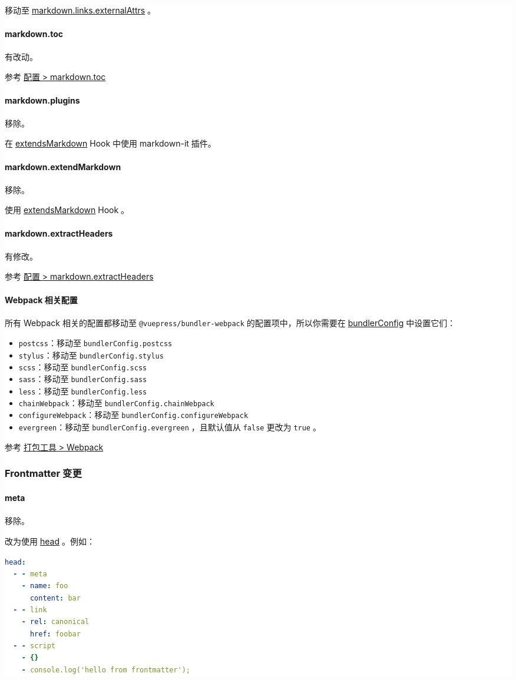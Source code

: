 移动至 [markdown.links.externalAttrs](../reference/config.md#markdown-links) 。

#### markdown.toc

有改动。

参考 [配置 > markdown.toc](../reference/config.md#markdown-toc)

#### markdown.plugins

移除。

在 [extendsMarkdown](../reference/plugin-api.md#extendsmarkdown) Hook 中使用 markdown-it 插件。

#### markdown.extendMarkdown

移除。

使用 [extendsMarkdown](../reference/plugin-api.md#extendsmarkdown) Hook 。

#### markdown.extractHeaders

有修改。

参考 [配置 > markdown.extractHeaders](../reference/config.md#markdown-extractheaders)

#### Webpack 相关配置

所有 Webpack 相关的配置都移动至 `@vuepress/bundler-webpack` 的配置项中，所以你需要在 [bundlerConfig](../reference/config.md#bundlerconfig) 中设置它们：

- `postcss`：移动至 `bundlerConfig.postcss`
- `stylus`：移动至 `bundlerConfig.stylus`
- `scss`：移动至 `bundlerConfig.scss`
- `sass`：移动至 `bundlerConfig.sass`
- `less`：移动至 `bundlerConfig.less`
- `chainWebpack`：移动至 `bundlerConfig.chainWebpack`
- `configureWebpack`：移动至 `bundlerConfig.configureWebpack`
- `evergreen`：移动至 `bundlerConfig.evergreen` ，且默认值从 `false` 更改为 `true` 。

参考 [打包工具 > Webpack](../reference/bundler/webpack.md)

### Frontmatter 变更

#### meta

移除。

改为使用 [head](../reference/frontmatter.md#head) 。例如：

```yaml
head:
  - - meta
    - name: foo
      content: bar
  - - link
    - rel: canonical
      href: foobar
  - - script
    - {}
    - console.log('hello from frontmatter');
```
